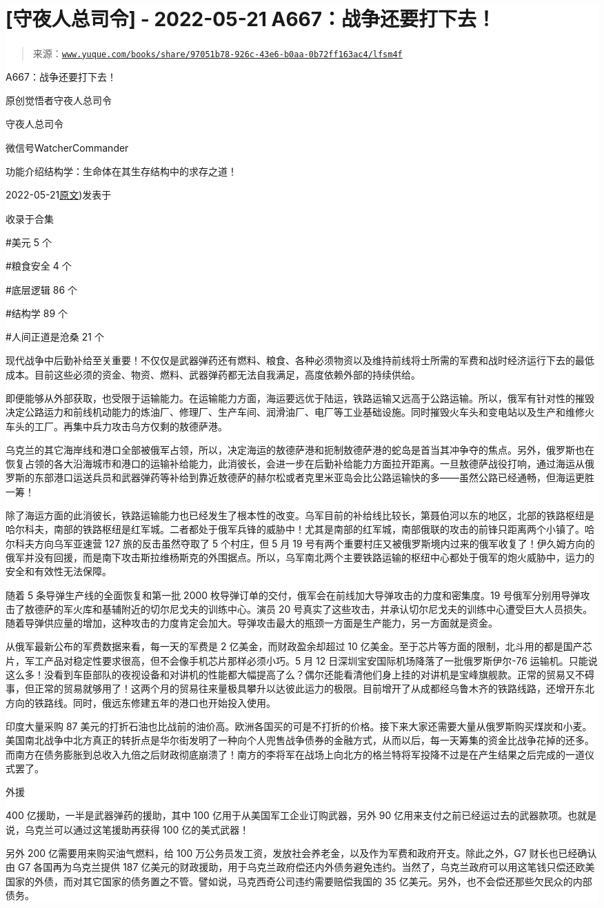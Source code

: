 # [守夜人总司令] - 2022-05-21 A667：战争还要打下去！

> 来源：[`www.yuque.com/books/share/97051b78-926c-43e6-b0aa-0b72ff163ac4/lfsm4f`](https://www.yuque.com/books/share/97051b78-926c-43e6-b0aa-0b72ff163ac4/lfsm4f)



A667：战争还要打下去！ 

原创觉悟者守夜人总司令 

守夜人总司令 

微信号WatcherCommander 

功能介绍结构学：生命体在其生存结构中的求存之道！ 

2022-05-21[原文](https://mp.weixin.qq.com/s?__biz=MzAxNDk1NjI2Mw==&mid=2247488473&idx=1&sn=9ff1ab8aa9a8ed0521705e8e69dc1942&chksm=9b8a3051acfdb94786f6aa85a453b17df68cae420b94a161741a7d4a26f55afea0caa0debbb8#rd))发表于 

收录于合集 

#美元 5 个 

#粮食安全 4 个 

#底层逻辑 86 个 

#结构学 89 个 

#人间正道是沧桑 21 个 

现代战争中后勤补给至关重要！不仅仅是武器弹药还有燃料、粮食、各种必须物资以及维持前线将士所需的军费和战时经济运行下去的最低成本。目前这些必须的资金、物资、燃料、武器弹药都无法自我满足，高度依赖外部的持续供给。 

即便能够从外部获取，也受限于运输能力。在运输能力方面，海运要远优于陆运，铁路运输又远高于公路运输。所以，俄军有针对性的摧毁决定公路运力和前线机动能力的炼油厂、修理厂、生产车间、润滑油厂、电厂等工业基础设施。同时摧毁火车头和变电站以及生产和维修火车头的工厂。再集中兵力攻击乌方仅剩的敖德萨港。 

乌克兰的其它海岸线和港口全部被俄军占领，所以，决定海运的敖德萨港和扼制敖德萨港的蛇岛是首当其冲争夺的焦点。另外，俄罗斯也在恢复占领的各大沿海城市和港口的运输补给能力，此消彼长，会进一步在后勤补给能力方面拉开距离。一旦敖德萨战役打响，通过海运从俄罗斯的东部港口运送兵员和武器弹药等补给到靠近敖德萨的赫尔松或者克里米亚岛会比公路运输快的多——虽然公路已经通畅，但海运更胜一筹！ 

除了海运方面的此消彼长，铁路运输能力也已经发生了根本性的改变。乌军目前的补给线比较长，第聂伯河以东的地区，北部的铁路枢纽是哈尔科夫，南部的铁路枢纽是红军城。二者都处于俄军兵锋的威胁中！尤其是南部的红军城，南部俄联的攻击的前锋只距离两个小镇了。哈尔科夫方向乌军亚速营 127 旅的反击虽然夺取了 5 个村庄，但 5 月 19 号有两个重要村庄又被俄罗斯境内过来的俄军收复了！伊久姆方向的俄军并没有回援，而是南下攻击斯拉维杨斯克的外围据点。所以，乌军南北两个主要铁路运输的枢纽中心都处于俄军的炮火威胁中，运力的安全和有效性无法保障。 

随着 5 条导弹生产线的全面恢复和第一批 2000 枚导弹订单的交付，俄军会在前线加大导弹攻击的力度和密集度。19 号俄军分别用导弹攻击了敖德萨的军火库和基辅附近的切尔尼戈夫的训练中心。演员 20 号真实了这些攻击，并承认切尔尼戈夫的训练中心遭受巨大人员损失。随着导弹供应量的增加，这种攻击的力度肯定会加大。导弹攻击最大的瓶颈一方面是生产能力，另一方面就是资金。 

从俄军最新公布的军费数据来看，每一天的军费是 2 亿美金，而财政盈余却超过 10 亿美金。至于芯片等方面的限制，北斗用的都是国产芯片，军工产品对稳定性要求很高，但不会像手机芯片那样必须小巧。5 月 12 日深圳宝安国际机场降落了一批俄罗斯伊尔-76 运输机。只能说这么多！没看到车臣部队的夜视设备和对讲机的性能都大幅提高了么？偶尔还能看清他们身上挂的对讲机是宝峰旗舰款。正常的贸易又不碍事，但正常的贸易就够用了！这两个月的贸易往来量极具攀升以达彼此运力的极限。目前增开了从成都经乌鲁木齐的铁路线路，还增开东北方向的铁路线。同时，俄远东修建五年的港口也开始投入使用。 

印度大量采购 87 美元的打折石油也比战前的油价高。欧洲各国买的可是不打折的价格。接下来大家还需要大量从俄罗斯购买煤炭和小麦。美国南北战争中北方真正的转折点是华尔街发明了一种向个人兜售战争债券的金融方式，从而以后，每一天筹集的资金比战争花掉的还多。而南方在债务膨胀到总收入九倍之后财政彻底崩溃了！南方的李将军在战场上向北方的格兰特将军投降不过是在产生结果之后完成的一道仪式罢了。 

外援 

400 亿援助，一半是武器弹药的援助，其中 100 亿用于从美国军工企业订购武器，另外 90 亿用来支付之前已经运过去的武器款项。也就是说，乌克兰可以通过这笔援助再获得 100 亿的美式武器！ 

另外 200 亿需要用来购买油气燃料，给 100 万公务员发工资，发放社会养老金，以及作为军费和政府开支。除此之外，G7 财长也已经确认由 G7 各国再为乌克兰提供 187 亿美元的财政援助，用于乌克兰政府偿还内外债务避免违约。当然了，乌克兰政府可以用这笔钱只偿还欧美国家的外债，而对其它国家的债务置之不管。譬如说，马克西奇公司违约需要赔偿我国的 35 亿美元。另外，也不会偿还那些欠民众的内部债务。 
